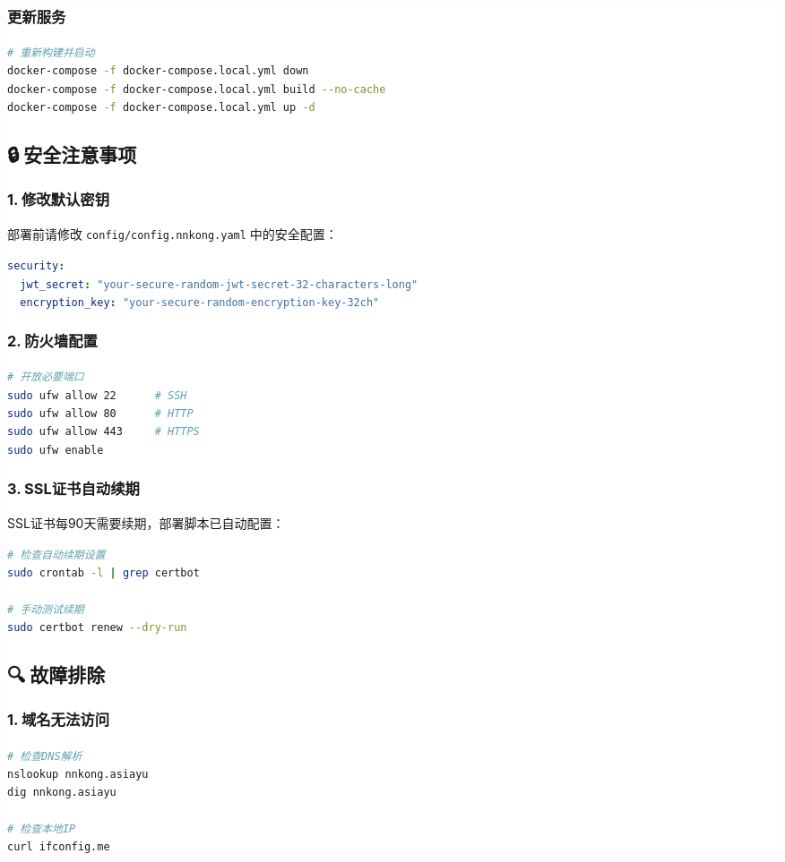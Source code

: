 ### 更新服务
```bash
# 重新构建并启动
docker-compose -f docker-compose.local.yml down
docker-compose -f docker-compose.local.yml build --no-cache
docker-compose -f docker-compose.local.yml up -d
```

## 🔒 安全注意事项

### 1. 修改默认密钥
部署前请修改 `config/config.nnkong.yaml` 中的安全配置：

```yaml
security:
  jwt_secret: "your-secure-random-jwt-secret-32-characters-long"
  encryption_key: "your-secure-random-encryption-key-32ch"
```

### 2. 防火墙配置
```bash
# 开放必要端口
sudo ufw allow 22      # SSH
sudo ufw allow 80      # HTTP
sudo ufw allow 443     # HTTPS
sudo ufw enable
```

### 3. SSL证书自动续期
SSL证书每90天需要续期，部署脚本已自动配置：

```bash
# 检查自动续期设置
sudo crontab -l | grep certbot

# 手动测试续期
sudo certbot renew --dry-run
```

## 🔍 故障排除

### 1. 域名无法访问
```bash
# 检查DNS解析
nslookup nnkong.asiayu
dig nnkong.asiayu

# 检查本地IP
curl ifconfig.me
```
